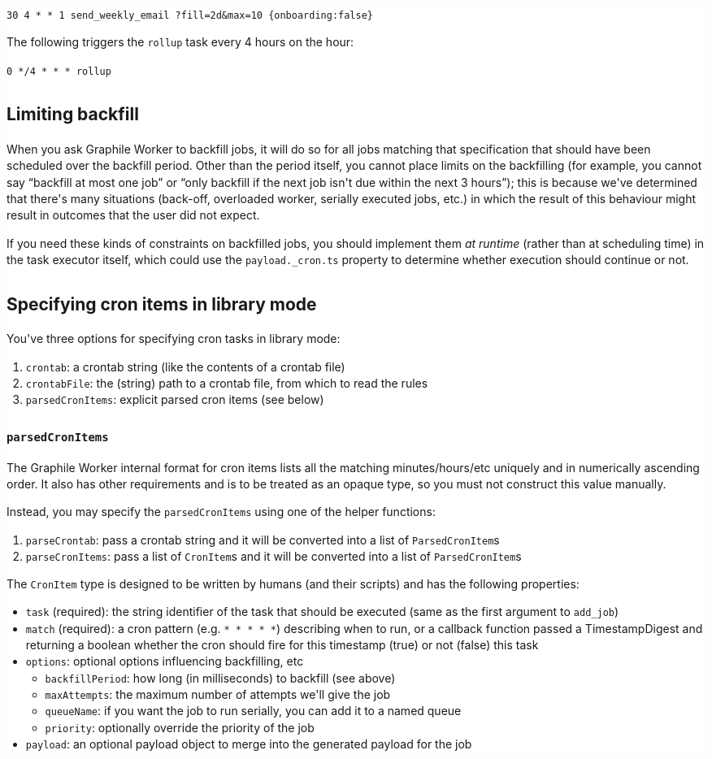```
30 4 * * 1 send_weekly_email ?fill=2d&max=10 {onboarding:false}
```

The following triggers the `rollup` task every 4 hours on the hour:

```
0 */4 * * * rollup
```

## Limiting backfill

When you ask Graphile Worker to backfill jobs, it will do so for all jobs
matching that specification that should have been scheduled over the backfill
period. Other than the period itself, you cannot place limits on the backfilling
(for example, you cannot say &ldquo;backfill at most one job&rdquo; or
&ldquo;only backfill if the next job isn&apos;t due within the next 3
hours&rdquo;); this is because we&apos;ve determined that there&apos;s many
situations (back-off, overloaded worker, serially executed jobs, etc.) in which
the result of this behaviour might result in outcomes that the user did not
expect.

If you need these kinds of constraints on backfilled jobs, you should implement
them _at runtime_ (rather than at scheduling time) in the task executor itself,
which could use the `payload._cron.ts` property to determine whether execution
should continue or not.

## Specifying cron items in library mode

You&apos;ve three options for specifying cron tasks in library mode:

1. `crontab`: a crontab string (like the contents of a crontab file)
2. `crontabFile`: the (string) path to a crontab file, from which to read the
   rules
3. `parsedCronItems`: explicit parsed cron items (see below)

### `parsedCronItems`

The Graphile Worker internal format for cron items lists all the matching
minutes/hours/etc uniquely and in numerically ascending order. It also has other
requirements and is to be treated as an opaque type, so you must not construct
this value manually.

Instead, you may specify the `parsedCronItems` using one of the helper
functions:

1. `parseCrontab`: pass a crontab string and it will be converted into a list of
   `ParsedCronItem`s
2. `parseCronItems`: pass a list of `CronItem`s and it will be converted into a
   list of `ParsedCronItem`s

The `CronItem` type is designed to be written by humans (and their scripts) and
has the following properties:

- `task` (required): the string identifier of the task that should be executed
  (same as the first argument to `add_job`)
- `match` (required): a cron pattern (e.g. `* * * * *`) describing when to run,
  or a callback function passed a TimestampDigest and returning a boolean
  whether the cron should fire for this timestamp (true) or not (false)
  this task
- `options`: optional options influencing backfilling, etc
  - `backfillPeriod`: how long (in milliseconds) to backfill (see above)
  - `maxAttempts`: the maximum number of attempts we'll give the job
  - `queueName`: if you want the job to run serially, you can add it to a named
    queue
  - `priority`: optionally override the priority of the job
- `payload`: an optional payload object to merge into the generated payload for
  the job